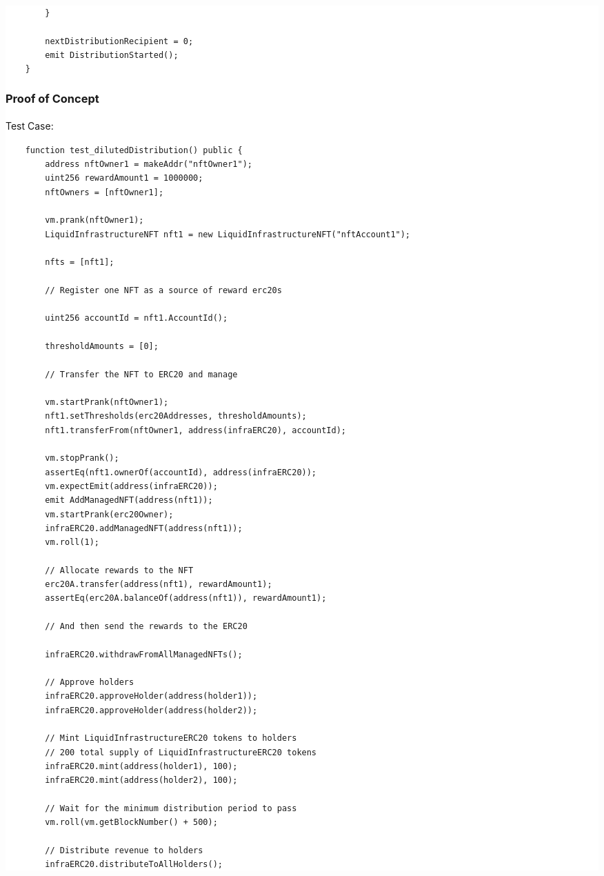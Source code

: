 ```solidity
        }

        nextDistributionRecipient = 0;
        emit DistributionStarted();
    }
```

### Proof of Concept

Test Case:

```solidity
    function test_dilutedDistribution() public {
        address nftOwner1 = makeAddr("nftOwner1");
        uint256 rewardAmount1 = 1000000;
        nftOwners = [nftOwner1];

        vm.prank(nftOwner1);
        LiquidInfrastructureNFT nft1 = new LiquidInfrastructureNFT("nftAccount1");

        nfts = [nft1];

        // Register one NFT as a source of reward erc20s

        uint256 accountId = nft1.AccountId();

        thresholdAmounts = [0];

        // Transfer the NFT to ERC20 and manage

        vm.startPrank(nftOwner1);
        nft1.setThresholds(erc20Addresses, thresholdAmounts);
        nft1.transferFrom(nftOwner1, address(infraERC20), accountId);
        
        vm.stopPrank();
        assertEq(nft1.ownerOf(accountId), address(infraERC20));
        vm.expectEmit(address(infraERC20));
        emit AddManagedNFT(address(nft1));
        vm.startPrank(erc20Owner);
        infraERC20.addManagedNFT(address(nft1));
        vm.roll(1);

        // Allocate rewards to the NFT
        erc20A.transfer(address(nft1), rewardAmount1);
        assertEq(erc20A.balanceOf(address(nft1)), rewardAmount1);

        // And then send the rewards to the ERC20

        infraERC20.withdrawFromAllManagedNFTs();

        // Approve holders
        infraERC20.approveHolder(address(holder1));
        infraERC20.approveHolder(address(holder2));

        // Mint LiquidInfrastructureERC20 tokens to holders
        // 200 total supply of LiquidInfrastructureERC20 tokens
        infraERC20.mint(address(holder1), 100);
        infraERC20.mint(address(holder2), 100); 

        // Wait for the minimum distribution period to pass
        vm.roll(vm.getBlockNumber() + 500);

        // Distribute revenue to holders
        infraERC20.distributeToAllHolders();
```